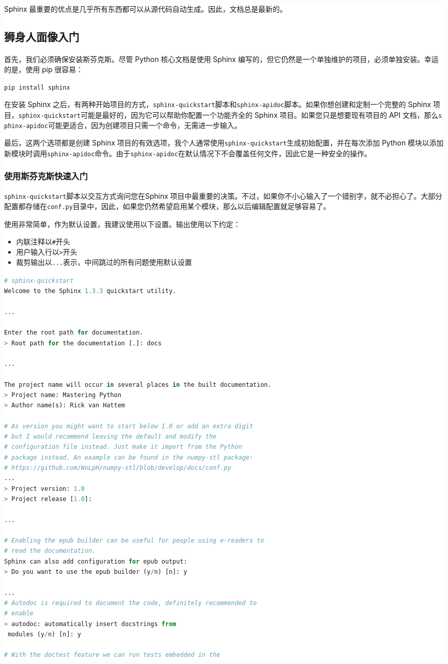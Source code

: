 Sphinx 最重要的优点是几乎所有东西都可以从源代码自动生成。因此，文档总是最新的。

## 狮身人面像入门

首先，我们必须确保安装斯芬克斯。尽管 Python 核心文档是使用 Sphinx 编写的，但它仍然是一个单独维护的项目，必须单独安装。幸运的是，使用 pip 很容易：

```py
pip install sphinx

```

在安装 Sphinx 之后，有两种开始项目的方式，`sphinx-quickstart`脚本和`sphinx-apidoc`脚本。如果你想创建和定制一个完整的 Sphinx 项目，`sphinx-quickstart`可能是最好的，因为它可以帮助你配置一个功能齐全的 Sphinx 项目。如果您只是想要现有项目的 API 文档，那么`sphinx-apidoc`可能更适合，因为创建项目只需一个命令，无需进一步输入。

最后，这两个选项都是创建 Sphinx 项目的有效选项，我个人通常使用`sphinx-quickstart`生成初始配置，并在每次添加 Python 模块以添加新模块时调用`sphinx-apidoc`命令。由于`sphinx-apidoc`在默认情况下不会覆盖任何文件，因此它是一种安全的操作。

### 使用斯芬克斯快速入门

`sphinx-quickstart`脚本以交互方式询问您在Sphinx 项目中最重要的决策。不过，如果你不小心输入了一个错别字，就不必担心了。大部分配置都存储在`conf.py`目录中，因此，如果您仍然希望启用某个模块，那么以后编辑配置就足够容易了。

使用非常简单，作为默认设置，我建议使用以下设置。输出使用以下约定：

*   内联注释以`#`开头
*   用户输入行以`>`开头
*   裁剪输出以`...`表示，中间跳过的所有问题使用默认设置

```py
# sphinx-quickstart
Welcome to the Sphinx 1.3.3 quickstart utility.

...

Enter the root path for documentation.
> Root path for the documentation [.]: docs

...

The project name will occur in several places in the built documentation.
> Project name: Mastering Python
> Author name(s): Rick van Hattem

# As version you might want to start below 1.0 or add an extra digit
# but I would recommend leaving the default and modify the
# configuration file instead. Just make it import from the Python
# package instead. An example can be found in the numpy-stl package:
# https://github.com/WoLpH/numpy-stl/blob/develop/docs/conf.py
...
> Project version: 1.0
> Project release [1.0]:

...

# Enabling the epub builder can be useful for people using e-readers to
# read the documentation.
Sphinx can also add configuration for epub output:
> Do you want to use the epub builder (y/n) [n]: y

...
# Autodoc is required to document the code, definitely recommended to
# enable
> autodoc: automatically insert docstrings from
 modules (y/n) [n]: y

# With the doctest feature we can run tests embedded in the
```